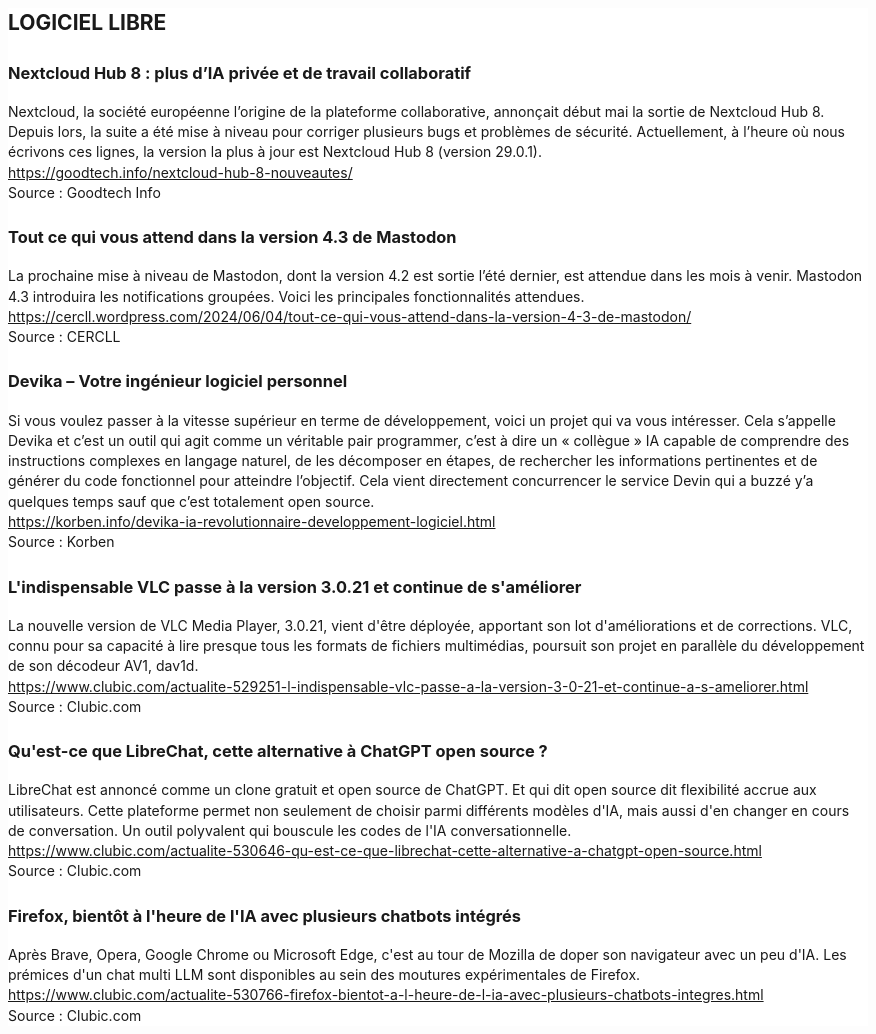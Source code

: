 ## LOGICIEL LIBRE  

### Nextcloud Hub 8 : plus d’IA privée et de travail collaboratif
Nextcloud, la société européenne l’origine de la plateforme collaborative, annonçait début mai la sortie de Nextcloud Hub 8. Depuis lors, la suite a été mise à niveau pour corriger plusieurs bugs et problèmes de sécurité. Actuellement, à l’heure où nous écrivons ces lignes, la version la plus à jour est Nextcloud Hub 8 (version 29.0.1).  
https://goodtech.info/nextcloud-hub-8-nouveautes/  
Source : Goodtech Info

### Tout ce qui vous attend dans la version 4.3 de Mastodon
La prochaine mise à niveau de Mastodon, dont la version 4.2 est sortie l’été dernier, est attendue dans les mois à venir. Mastodon 4.3 introduira les notifications groupées. Voici les principales fonctionnalités attendues.  
https://cercll.wordpress.com/2024/06/04/tout-ce-qui-vous-attend-dans-la-version-4-3-de-mastodon/  
Source : CERCLL

### Devika – Votre ingénieur logiciel personnel
Si vous voulez passer à la vitesse supérieur en terme de développement, voici un projet qui va vous intéresser. Cela s’appelle Devika et c’est un outil qui agit comme un véritable pair programmer, c’est à dire un « collègue » IA capable de comprendre des instructions complexes en langage naturel, de les décomposer en étapes, de rechercher les informations pertinentes et de générer du code fonctionnel pour atteindre l’objectif. Cela vient directement concurrencer le service Devin qui a buzzé y’a quelques temps sauf que c’est totalement open source.  
https://korben.info/devika-ia-revolutionnaire-developpement-logiciel.html  
Source : Korben

### L'indispensable VLC passe à la version 3.0.21 et continue de s'améliorer
La nouvelle version de VLC Media Player, 3.0.21, vient d'être déployée, apportant son lot d'améliorations et de corrections. VLC, connu pour sa capacité à lire presque tous les formats de fichiers multimédias, poursuit son projet en parallèle du développement de son décodeur AV1, dav1d.  
https://www.clubic.com/actualite-529251-l-indispensable-vlc-passe-a-la-version-3-0-21-et-continue-a-s-ameliorer.html  
Source : Clubic.com

### Qu'est-ce que LibreChat, cette alternative à ChatGPT open source ?
LibreChat est annoncé comme un clone gratuit et open source de ChatGPT. Et qui dit open source dit flexibilité accrue aux utilisateurs. Cette plateforme permet non seulement de choisir parmi différents modèles d'IA, mais aussi d'en changer en cours de conversation. Un outil polyvalent qui bouscule les codes de l'IA conversationnelle.  
https://www.clubic.com/actualite-530646-qu-est-ce-que-librechat-cette-alternative-a-chatgpt-open-source.html  
Source : Clubic.com

### Firefox, bientôt à l'heure de l'IA avec plusieurs chatbots intégrés
Après Brave, Opera, Google Chrome ou Microsoft Edge, c'est au tour de Mozilla de doper son navigateur avec un peu d'IA. Les prémices d'un chat multi LLM sont disponibles au sein des moutures expérimentales de Firefox.  
https://www.clubic.com/actualite-530766-firefox-bientot-a-l-heure-de-l-ia-avec-plusieurs-chatbots-integres.html  
Source : Clubic.com

